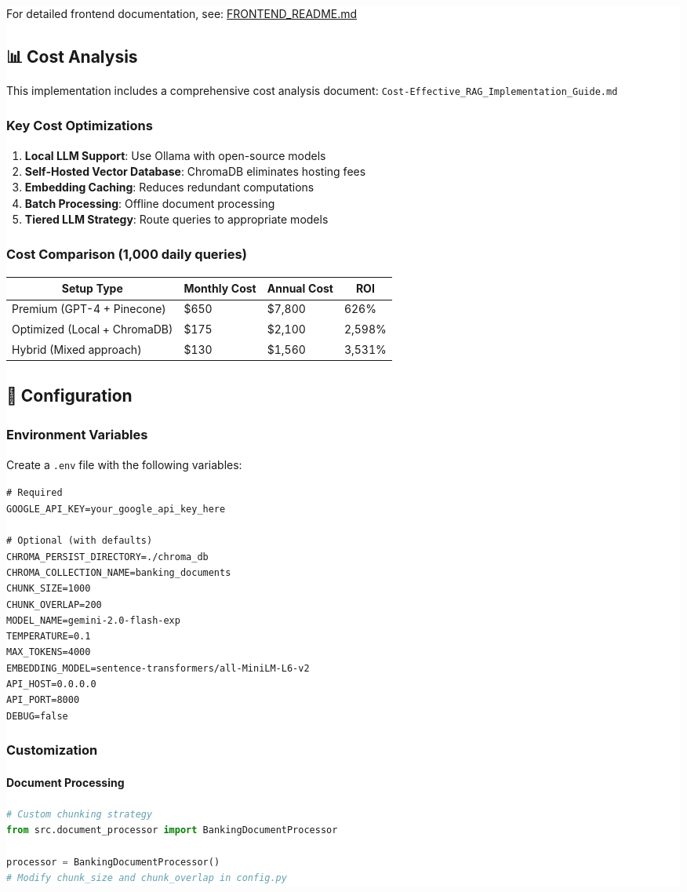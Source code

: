 For detailed frontend documentation, see: [FRONTEND_README.md](FRONTEND_README.md)

## 📊 Cost Analysis

This implementation includes a comprehensive cost analysis document: `Cost-Effective_RAG_Implementation_Guide.md`

### Key Cost Optimizations

1. **Local LLM Support**: Use Ollama with open-source models
2. **Self-Hosted Vector Database**: ChromaDB eliminates hosting fees
3. **Embedding Caching**: Reduces redundant computations
4. **Batch Processing**: Offline document processing
5. **Tiered LLM Strategy**: Route queries to appropriate models

### Cost Comparison (1,000 daily queries)

| Setup Type | Monthly Cost | Annual Cost | ROI |
|------------|--------------|-------------|-----|
| Premium (GPT-4 + Pinecone) | $650 | $7,800 | 626% |
| Optimized (Local + ChromaDB) | $175 | $2,100 | 2,598% |
| Hybrid (Mixed approach) | $130 | $1,560 | 3,531% |

## 🔧 Configuration

### Environment Variables

Create a `.env` file with the following variables:

```env
# Required
GOOGLE_API_KEY=your_google_api_key_here

# Optional (with defaults)
CHROMA_PERSIST_DIRECTORY=./chroma_db
CHROMA_COLLECTION_NAME=banking_documents
CHUNK_SIZE=1000
CHUNK_OVERLAP=200
MODEL_NAME=gemini-2.0-flash-exp
TEMPERATURE=0.1
MAX_TOKENS=4000
EMBEDDING_MODEL=sentence-transformers/all-MiniLM-L6-v2
API_HOST=0.0.0.0
API_PORT=8000
DEBUG=false
```

### Customization

#### Document Processing
```python
# Custom chunking strategy
from src.document_processor import BankingDocumentProcessor

processor = BankingDocumentProcessor()
# Modify chunk_size and chunk_overlap in config.py
```
